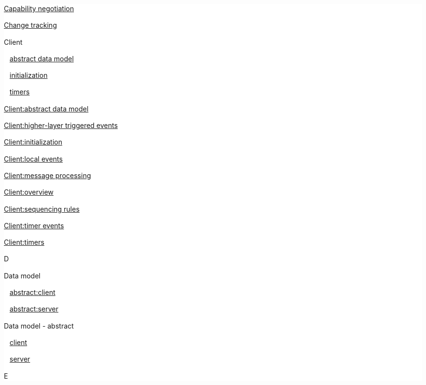 <p><a href="2635744f-07ac-4c62-9ac5-c209235fc21d.md">Capability
negotiation</a></p>

<p><a href="92c69fe2-326b-4d3d-99e4-0e0d981c7c29.md">Change
tracking</a></p>

<p>Client</p>

<p>   <a href="2bd6b463-a1b4-419d-9997-d886bf456434.md">abstract
data model</a></p>

<p>   <a href="ee71829d-94af-40f5-bb94-28853b01af4c.md">initialization</a></p>

<p>   <a href="83358c5e-5bc4-485f-bf5b-2cb7f7f65443.md">timers</a></p>

<p><a href="2bd6b463-a1b4-419d-9997-d886bf456434.md">Client:abstract
data model</a></p>

<p><a href="ff057b89-d96d-4179-b53d-4a878f512591.md">Client:higher-layer
triggered events</a></p>

<p><a href="ee71829d-94af-40f5-bb94-28853b01af4c.md">Client:initialization</a></p>

<p><a href="0f4f6691-9140-4ba9-b24b-269fe068f963.md">Client:local
events</a></p>

<p><a href="5697190c-d2f7-457f-bc1c-bd558d0878f2.md">Client:message
processing</a></p>

<p><a href="b86b15ea-499e-410c-90e7-546e6e026171.md">Client:overview</a></p>

<p><a href="5697190c-d2f7-457f-bc1c-bd558d0878f2.md">Client:sequencing
rules</a></p>

<p><a href="d7b64e8c-6543-441d-bea8-4c50ab6bc6f9.md">Client:timer
events</a></p>

<p><a href="83358c5e-5bc4-485f-bf5b-2cb7f7f65443.md">Client:timers</a></p>

<p><span> </span></p>

<p>D</p>

<p><span> </span></p>

<p>Data model</p>

<p>   <a href="2bd6b463-a1b4-419d-9997-d886bf456434.md">abstract:client</a></p>

<p>   <a href="8bf97640-40f9-4cee-b72e-680485cc58c9.md">abstract:server</a></p>

<p>Data model - abstract</p>

<p>   <a href="2bd6b463-a1b4-419d-9997-d886bf456434.md">client</a></p>

<p>   <a href="8bf97640-40f9-4cee-b72e-680485cc58c9.md">server</a></p>

<p><span> </span></p>

<p>E</p>

<p><span> </span></p>
